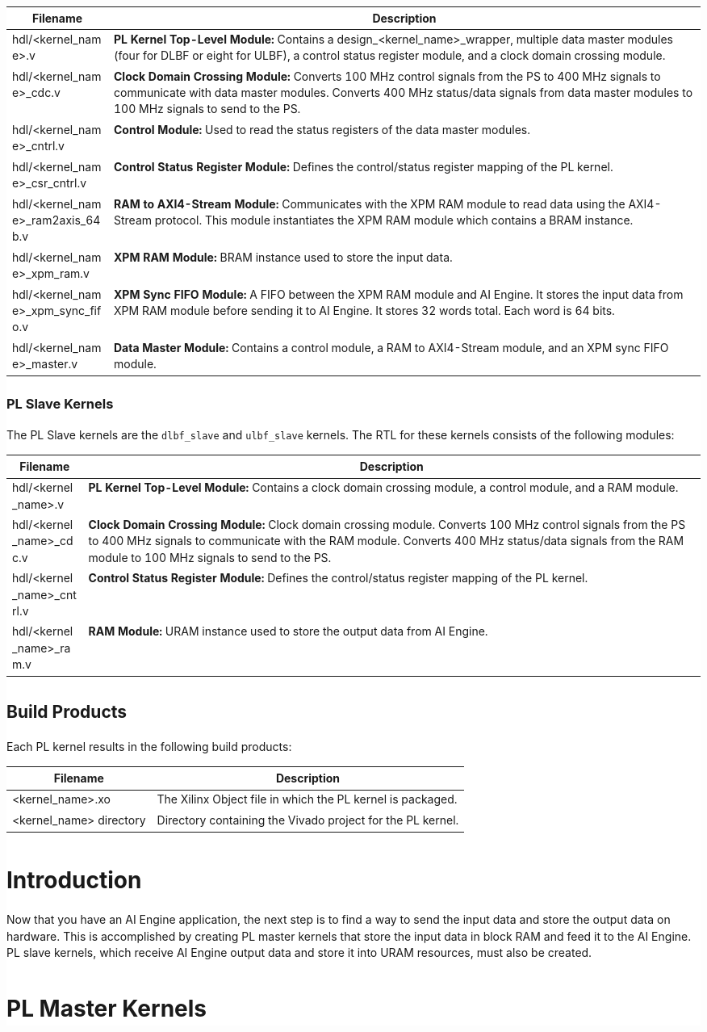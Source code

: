 |Filename|Description|
|  ---  |  ---  |
|hdl/\<kernel_name\>\.v| **PL Kernel Top-Level Module:** Contains a design\_\<kernel_name\>\_wrapper, multiple data master modules (four for DLBF or eight for ULBF), a control status register module, and a clock domain crossing module.|
|hdl/\<kernel_name\>\_cdc.v| **Clock Domain Crossing Module:** Converts 100 MHz control signals from the PS to 400 MHz signals to communicate with data master modules. Converts 400 MHz status/data signals from data master modules to 100 MHz signals to send to the PS.|
|hdl/\<kernel_name\>\_cntrl.v| **Control Module:** Used to read the status registers of the data master modules.|
|hdl/\<kernel_name\>\_csr_cntrl.v| **Control Status Register Module:** Defines the control/status register mapping of the PL kernel. |
|hdl/\<kernel_name\>\_ram2axis_64b.v| **RAM to AXI4-Stream Module:** Communicates with the XPM RAM module to read data using the AXI4-Stream protocol. This module instantiates the XPM RAM module which contains a BRAM instance. |
|hdl/\<kernel_name\>\_xpm_ram.v| **XPM RAM Module:** BRAM instance used to store the input data. |
|hdl/\<kernel_name\>\_xpm_sync_fifo.v| **XPM Sync FIFO Module:** A FIFO between the XPM RAM module and AI Engine. It stores the input data from XPM RAM module before sending it to AI Engine. It stores 32 words total. Each word is 64 bits. |
|hdl/\<kernel_name\>\_master.v| **Data Master Module:** Contains a control module, a RAM to AXI4-Stream module, and an XPM sync FIFO module.|

### PL Slave Kernels

The PL Slave kernels are the ``dlbf_slave`` and ``ulbf_slave`` kernels. The RTL for these kernels consists of the following modules:

|Filename|Description|
|  ---  |  ---  |
|hdl/\<kernel_name\>\.v|**PL Kernel Top-Level Module:** Contains a clock domain crossing module, a control module, and a RAM module. |
|hdl/\<kernel_name\>\_cdc.v|**Clock Domain Crossing Module:** Clock domain crossing module. Converts 100 MHz control signals from the PS to 400 MHz signals to communicate with the RAM module. Converts 400 MHz status/data signals from the RAM module to 100 MHz signals to send to the PS.|
|hdl/\<kernel_name\>\_cntrl.v| **Control Status Register Module:** Defines the control/status register mapping of the PL kernel. |
|hdl/\<kernel_name\>\_ram.v| **RAM Module:** URAM instance used to store the output data from AI Engine. |

## Build Products

Each PL kernel results in the following build products:  

|Filename|Description|
|  ---  |  ---  |
|\<kernel_name\>.xo| The Xilinx Object file in which the PL kernel is packaged. |
|\<kernel_name\> directory | Directory containing the Vivado project for the PL kernel.|

# Introduction

Now that you have an AI Engine application, the next step is to find a way to send the input data and store the output data on hardware. This is accomplished by creating PL master kernels that store the input data in block RAM and feed it to the AI Engine. PL slave kernels, which receive AI Engine output data and store it into URAM resources, must also be created.

# PL Master Kernels
